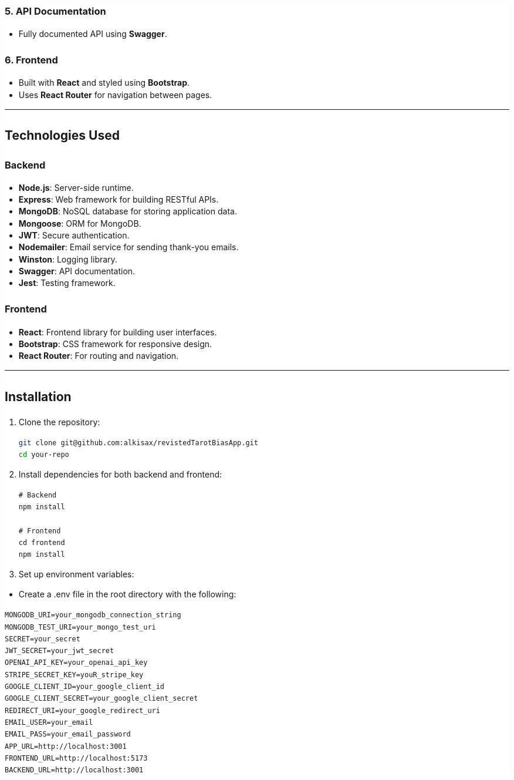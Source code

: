 ### 5. **API Documentation**
- Fully documented API using **Swagger**.

### 6. **Frontend**
- Built with **React** and styled using **Bootstrap**.
- Uses **React Router** for navigation between pages.

---

## Technologies Used

### Backend
- **Node.js**: Server-side runtime.
- **Express**: Web framework for building RESTful APIs.
- **MongoDB**: NoSQL database for storing application data.
- **Mongoose**: ORM for MongoDB.
- **JWT**: Secure authentication.
- **Nodemailer**: Email service for sending thank-you emails.
- **Winston**: Logging library.
- **Swagger**: API documentation.
- **Jest**: Testing framework.

### Frontend
- **React**: Frontend library for building user interfaces.
- **Bootstrap**: CSS framework for responsive design.
- **React Router**: For routing and navigation.

---

## Installation

1. Clone the repository:
   ```bash
   git clone git@github.com:alkisax/revistedTarotBiasApp.git
   cd your-repo
2. Install dependencies for both backend and frontend:
    ```
    # Backend
    npm install

    # Frontend
    cd frontend
    npm install
    ```
3. Set up environment variables:
  * Create a .env file in the root directory with the following:
  ```
  MONGODB_URI=your_mongodb_connection_string
  MONGODB_TEST_URI=your_mongo_test_uri
  SECRET=your_secret
  JWT_SECRET=your_jwt_secret
  OPENAI_API_KEY=your_openai_api_key
  STRIPE_SECRET_KEY=youR_stripe_key
  GOOGLE_CLIENT_ID=your_google_client_id
  GOOGLE_CLIENT_SECRET=your_google_client_secret
  REDIRECT_URI=your_google_redirect_uri
  EMAIL_USER=your_email
  EMAIL_PASS=your_email_password
  APP_URL=http://localhost:3001
  FRONTEND_URL=http://localhost:5173
  BACKEND_URL=http://localhost:3001
  ```
  ```